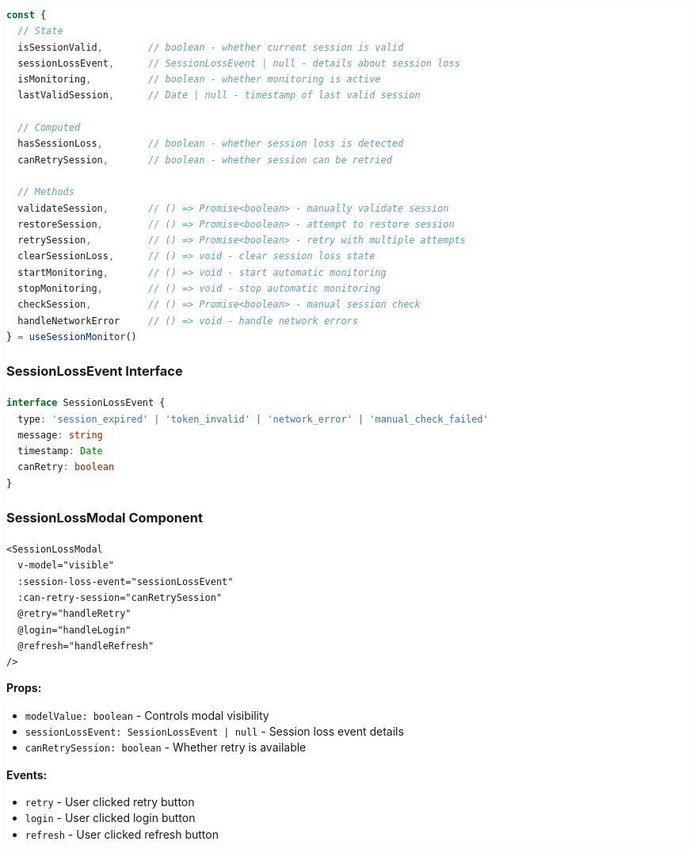 ```typescript
const {
  // State
  isSessionValid,        // boolean - whether current session is valid
  sessionLossEvent,      // SessionLossEvent | null - details about session loss
  isMonitoring,          // boolean - whether monitoring is active
  lastValidSession,      // Date | null - timestamp of last valid session
  
  // Computed
  hasSessionLoss,        // boolean - whether session loss is detected
  canRetrySession,       // boolean - whether session can be retried
  
  // Methods
  validateSession,       // () => Promise<boolean> - manually validate session
  restoreSession,        // () => Promise<boolean> - attempt to restore session
  retrySession,          // () => Promise<boolean> - retry with multiple attempts
  clearSessionLoss,      // () => void - clear session loss state
  startMonitoring,       // () => void - start automatic monitoring
  stopMonitoring,        // () => void - stop automatic monitoring
  checkSession,          // () => Promise<boolean> - manual session check
  handleNetworkError     // () => void - handle network errors
} = useSessionMonitor()
```

### SessionLossEvent Interface

```typescript
interface SessionLossEvent {
  type: 'session_expired' | 'token_invalid' | 'network_error' | 'manual_check_failed'
  message: string
  timestamp: Date
  canRetry: boolean
}
```

### SessionLossModal Component

```vue
<SessionLossModal
  v-model="visible"
  :session-loss-event="sessionLossEvent"
  :can-retry-session="canRetrySession"
  @retry="handleRetry"
  @login="handleLogin"
  @refresh="handleRefresh"
/>
```

**Props:**
- `modelValue: boolean` - Controls modal visibility
- `sessionLossEvent: SessionLossEvent | null` - Session loss event details
- `canRetrySession: boolean` - Whether retry is available

**Events:**
- `retry` - User clicked retry button
- `login` - User clicked login button
- `refresh` - User clicked refresh button
